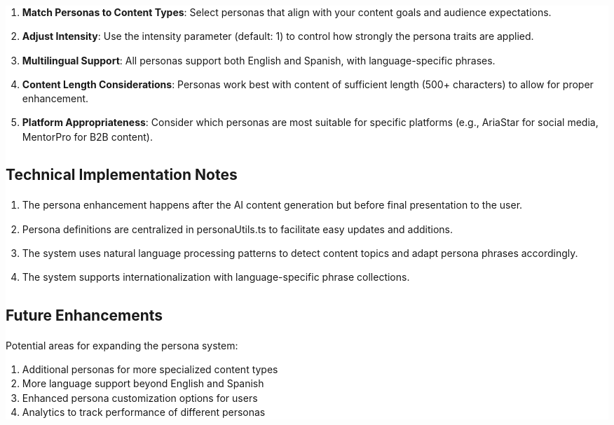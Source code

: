 1. **Match Personas to Content Types**: Select personas that align with your content goals and audience expectations.

2. **Adjust Intensity**: Use the intensity parameter (default: 1) to control how strongly the persona traits are applied.

3. **Multilingual Support**: All personas support both English and Spanish, with language-specific phrases.

4. **Content Length Considerations**: Personas work best with content of sufficient length (500+ characters) to allow for proper enhancement.

5. **Platform Appropriateness**: Consider which personas are most suitable for specific platforms (e.g., AriaStar for social media, MentorPro for B2B content).

## Technical Implementation Notes

1. The persona enhancement happens after the AI content generation but before final presentation to the user.

2. Persona definitions are centralized in personaUtils.ts to facilitate easy updates and additions.

3. The system uses natural language processing patterns to detect content topics and adapt persona phrases accordingly.

4. The system supports internationalization with language-specific phrase collections.

## Future Enhancements

Potential areas for expanding the persona system:

1. Additional personas for more specialized content types
2. More language support beyond English and Spanish
3. Enhanced persona customization options for users
4. Analytics to track performance of different personas 